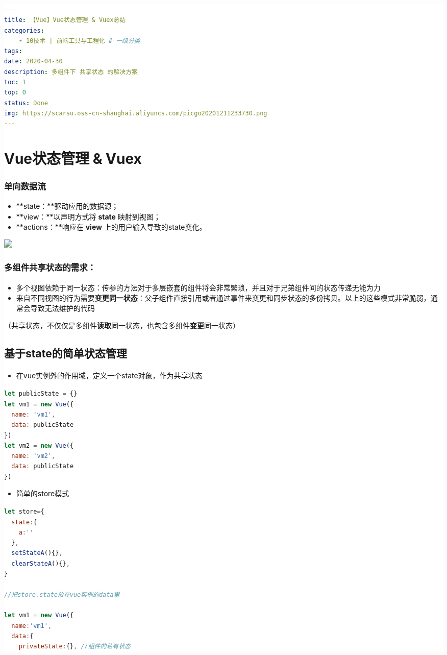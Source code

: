 ```yaml
---
title: 【Vue】Vue状态管理 & Vuex总结
categories:
    - 10技术 | 前端工具与工程化 # 一级分类
tags:
date: 2020-04-30
description: 多组件下 共享状态 的解决方案
toc: 1
top: 0
status: Done
img: https://scarsu.oss-cn-shanghai.aliyuncs.com/picgo20201211233730.png
---
```

# Vue状态管理 & Vuex

### 单向数据流

- **state：**驱动应用的数据源；
- **view：**以声明方式将 **state** 映射到视图；
- **actions：**响应在 **view** 上的用户输入导致的state变化。

![](/images/vuex1.png)

### 多组件共享状态的需求：

- 多个视图依赖于同一状态：传参的方法对于多层嵌套的组件将会非常繁琐，并且对于兄弟组件间的状态传递无能为力
- 来自不同视图的行为需要**变更同一状态**：父子组件直接引用或者通过事件来变更和同步状态的多份拷贝。以上的这些模式非常脆弱，通常会导致无法维护的代码

（共享状态，不仅仅是多组件**读取**同一状态，也包含多组件**变更**同一状态）

## 基于state的简单状态管理

- 在vue实例外的作用域，定义一个state对象，作为共享状态

```jsx
let publicState = {}
let vm1 = new Vue({
  name: 'vm1',
  data: publicState
})
let vm2 = new Vue({
  name: 'vm2',
  data: publicState
})
```

- 简单的store模式

```jsx
let store={
  state:{
    a:''
  },
  setStateA(){},
  clearStateA(){},
}

//把store.state放在vue实例的data里

let vm1 = new Vue({
  name:'vm1',
  data:{
    privateState:{}, //组件的私有状态
```